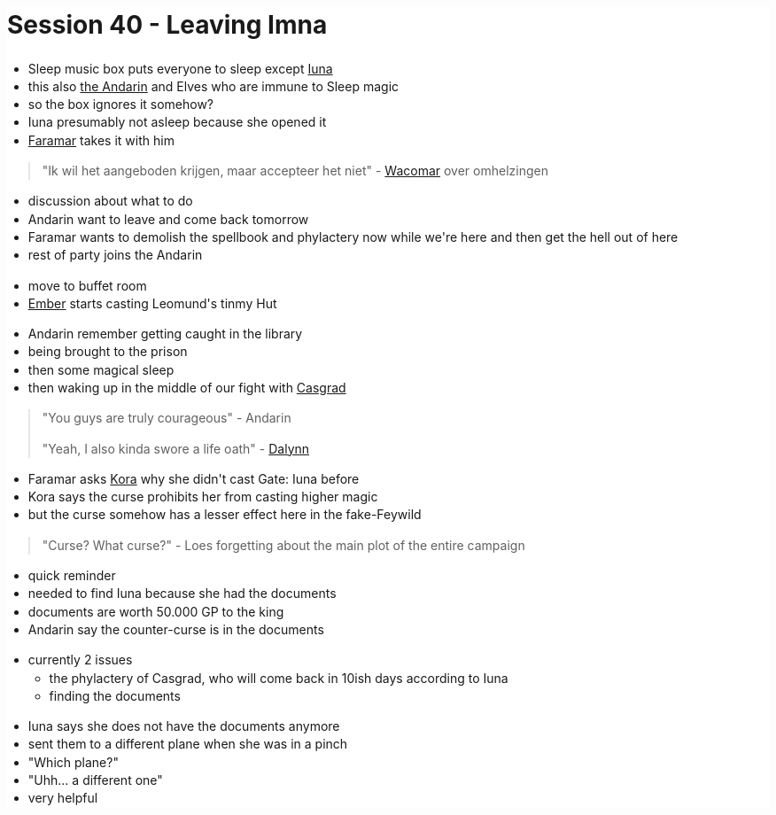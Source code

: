 # Session 40 - Leaving Imna

- Sleep music box puts everyone to sleep except [Iuna](https://bookstack.hemels.me/books/Darninia/page/iuna)
- this also [the Andarin](https://bookstack.hemels.me/books/Darninia/page/the-andarin) and Elves who are immune to Sleep magic
- so the box ignores it somehow?
- Iuna presumably not asleep because she opened it
- [Faramar](https://bookstack.hemels.me/books/Darninia/page/faramar-illitris) takes it with him

> "Ik wil het aangeboden krijgen, maar accepteer het niet" - [Wacomar](https://bookstack.hemels.me/books/Darninia/page/wacomar-illitris) over omhelzingen

+ discussion about what to do
+ Andarin want to leave and come back tomorrow
+ Faramar wants to demolish the spellbook and phylactery now while we're here and then get the hell out of here
+ rest of party joins the Andarin

- move to buffet room
- [Ember](https://bookstack.hemels.me/books/Darninia/page/ember-cinderquarry) starts casting Leomund's tinmy Hut

+ Andarin remember getting caught in the library
+ being brought to the prison
+ then some magical sleep
+ then waking up in the middle of our fight with [Casgrad](https://bookstack.hemels.me/books/Darninia/page/imnahofo-sgoma#Casgrads%20Lair)

> "You guys are truly courageous" - Andarin
>
> "Yeah, I also kinda swore a life oath" - [Dalynn](https://bookstack.hemels.me/books/Darninia/page/dalynn-lathrana)

- Faramar asks [Kora](https://bookstack.hemels.me/books/Darninia/page/culorianacora) why she didn't cast Gate: Iuna before
- Kora says the curse prohibits her from casting higher magic
- but the curse somehow has a lesser effect here in the fake-Feywild

> "Curse? What curse?" - Loes forgetting about the main plot of the entire campaign

+ quick reminder
+ needed to find Iuna because she had the documents
+ documents are worth 50.000 GP to the king
+ Andarin say the counter-curse is in the documents

- currently 2 issues
    - the phylactery of Casgrad, who will come back in 10ish days according to Iuna
    - finding the documents

+ Iuna says she does not have the documents anymore
+ sent them to a different plane when she was in a pinch
+ "Which plane?"
+ "Uhh... a different one"
+ very helpful
